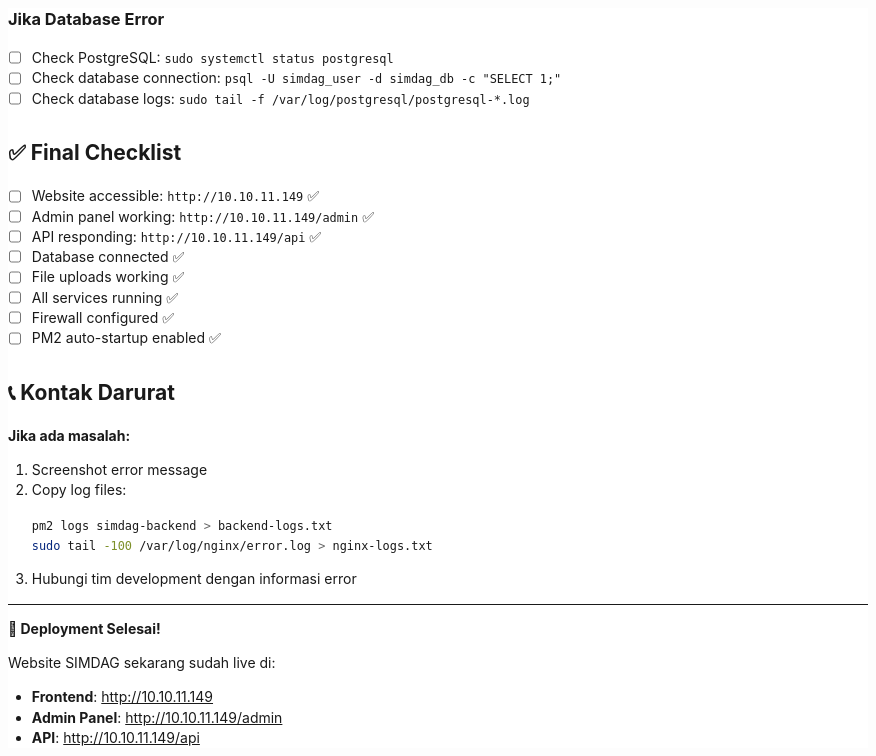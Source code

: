 ### Jika Database Error
- [ ] Check PostgreSQL: `sudo systemctl status postgresql`
- [ ] Check database connection: `psql -U simdag_user -d simdag_db -c "SELECT 1;"`
- [ ] Check database logs: `sudo tail -f /var/log/postgresql/postgresql-*.log`

## ✅ Final Checklist

- [ ] Website accessible: `http://10.10.11.149` ✅
- [ ] Admin panel working: `http://10.10.11.149/admin` ✅
- [ ] API responding: `http://10.10.11.149/api` ✅
- [ ] Database connected ✅
- [ ] File uploads working ✅
- [ ] All services running ✅
- [ ] Firewall configured ✅
- [ ] PM2 auto-startup enabled ✅

## 📞 Kontak Darurat

**Jika ada masalah:**
1. Screenshot error message
2. Copy log files:
   ```bash
   pm2 logs simdag-backend > backend-logs.txt
   sudo tail -100 /var/log/nginx/error.log > nginx-logs.txt
   ```
3. Hubungi tim development dengan informasi error

---

**🎉 Deployment Selesai!**

Website SIMDAG sekarang sudah live di:
- **Frontend**: http://10.10.11.149
- **Admin Panel**: http://10.10.11.149/admin
- **API**: http://10.10.11.149/api